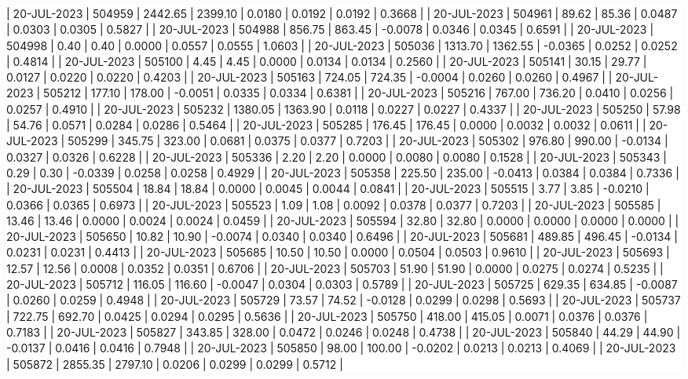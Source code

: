 | 20-JUL-2023 | 504959 | 2442.65 | 2399.10 | 0.0180 | 0.0192 | 0.0192 | 0.3668 |
| 20-JUL-2023 | 504961 | 89.62 | 85.36 | 0.0487 | 0.0303 | 0.0305 | 0.5827 |
| 20-JUL-2023 | 504988 | 856.75 | 863.45 | -0.0078 | 0.0346 | 0.0345 | 0.6591 |
| 20-JUL-2023 | 504998 | 0.40 | 0.40 | 0.0000 | 0.0557 | 0.0555 | 1.0603 |
| 20-JUL-2023 | 505036 | 1313.70 | 1362.55 | -0.0365 | 0.0252 | 0.0252 | 0.4814 |
| 20-JUL-2023 | 505100 | 4.45 | 4.45 | 0.0000 | 0.0134 | 0.0134 | 0.2560 |
| 20-JUL-2023 | 505141 | 30.15 | 29.77 | 0.0127 | 0.0220 | 0.0220 | 0.4203 |
| 20-JUL-2023 | 505163 | 724.05 | 724.35 | -0.0004 | 0.0260 | 0.0260 | 0.4967 |
| 20-JUL-2023 | 505212 | 177.10 | 178.00 | -0.0051 | 0.0335 | 0.0334 | 0.6381 |
| 20-JUL-2023 | 505216 | 767.00 | 736.20 | 0.0410 | 0.0256 | 0.0257 | 0.4910 |
| 20-JUL-2023 | 505232 | 1380.05 | 1363.90 | 0.0118 | 0.0227 | 0.0227 | 0.4337 |
| 20-JUL-2023 | 505250 | 57.98 | 54.76 | 0.0571 | 0.0284 | 0.0286 | 0.5464 |
| 20-JUL-2023 | 505285 | 176.45 | 176.45 | 0.0000 | 0.0032 | 0.0032 | 0.0611 |
| 20-JUL-2023 | 505299 | 345.75 | 323.00 | 0.0681 | 0.0375 | 0.0377 | 0.7203 |
| 20-JUL-2023 | 505302 | 976.80 | 990.00 | -0.0134 | 0.0327 | 0.0326 | 0.6228 |
| 20-JUL-2023 | 505336 | 2.20 | 2.20 | 0.0000 | 0.0080 | 0.0080 | 0.1528 |
| 20-JUL-2023 | 505343 | 0.29 | 0.30 | -0.0339 | 0.0258 | 0.0258 | 0.4929 |
| 20-JUL-2023 | 505358 | 225.50 | 235.00 | -0.0413 | 0.0384 | 0.0384 | 0.7336 |
| 20-JUL-2023 | 505504 | 18.84 | 18.84 | 0.0000 | 0.0045 | 0.0044 | 0.0841 |
| 20-JUL-2023 | 505515 | 3.77 | 3.85 | -0.0210 | 0.0366 | 0.0365 | 0.6973 |
| 20-JUL-2023 | 505523 | 1.09 | 1.08 | 0.0092 | 0.0378 | 0.0377 | 0.7203 |
| 20-JUL-2023 | 505585 | 13.46 | 13.46 | 0.0000 | 0.0024 | 0.0024 | 0.0459 |
| 20-JUL-2023 | 505594 | 32.80 | 32.80 | 0.0000 | 0.0000 | 0.0000 | 0.0000 |
| 20-JUL-2023 | 505650 | 10.82 | 10.90 | -0.0074 | 0.0340 | 0.0340 | 0.6496 |
| 20-JUL-2023 | 505681 | 489.85 | 496.45 | -0.0134 | 0.0231 | 0.0231 | 0.4413 |
| 20-JUL-2023 | 505685 | 10.50 | 10.50 | 0.0000 | 0.0504 | 0.0503 | 0.9610 |
| 20-JUL-2023 | 505693 | 12.57 | 12.56 | 0.0008 | 0.0352 | 0.0351 | 0.6706 |
| 20-JUL-2023 | 505703 | 51.90 | 51.90 | 0.0000 | 0.0275 | 0.0274 | 0.5235 |
| 20-JUL-2023 | 505712 | 116.05 | 116.60 | -0.0047 | 0.0304 | 0.0303 | 0.5789 |
| 20-JUL-2023 | 505725 | 629.35 | 634.85 | -0.0087 | 0.0260 | 0.0259 | 0.4948 |
| 20-JUL-2023 | 505729 | 73.57 | 74.52 | -0.0128 | 0.0299 | 0.0298 | 0.5693 |
| 20-JUL-2023 | 505737 | 722.75 | 692.70 | 0.0425 | 0.0294 | 0.0295 | 0.5636 |
| 20-JUL-2023 | 505750 | 418.00 | 415.05 | 0.0071 | 0.0376 | 0.0376 | 0.7183 |
| 20-JUL-2023 | 505827 | 343.85 | 328.00 | 0.0472 | 0.0246 | 0.0248 | 0.4738 |
| 20-JUL-2023 | 505840 | 44.29 | 44.90 | -0.0137 | 0.0416 | 0.0416 | 0.7948 |
| 20-JUL-2023 | 505850 | 98.00 | 100.00 | -0.0202 | 0.0213 | 0.0213 | 0.4069 |
| 20-JUL-2023 | 505872 | 2855.35 | 2797.10 | 0.0206 | 0.0299 | 0.0299 | 0.5712 |